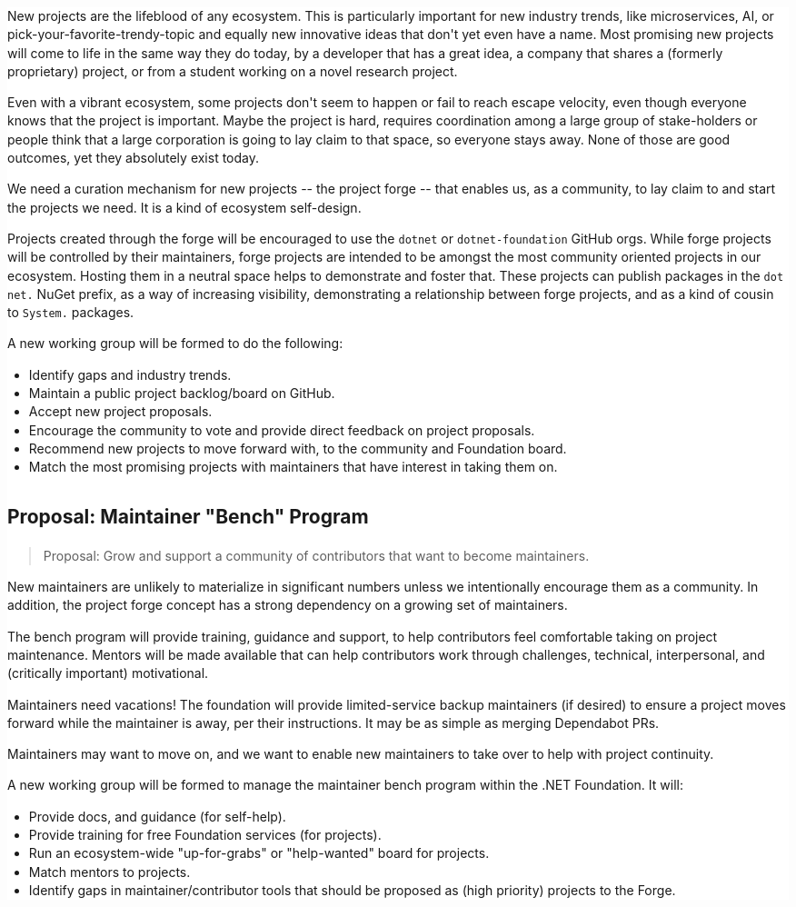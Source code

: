 New projects are the lifeblood of any ecosystem. This is particularly important for new industry trends, like microservices, AI, or pick-your-favorite-trendy-topic and equally new innovative ideas that don't yet even have a name. Most promising new projects will come to life in the same way they do today, by a developer that has a great idea, a company that shares a (formerly proprietary) project, or from a student working on a novel research project.

Even with a vibrant ecosystem, some projects don't seem to happen or fail to reach escape velocity, even though everyone knows that the project is important. Maybe the project is hard, requires coordination among a large group of stake-holders or people think that a large corporation is going to lay claim to that space, so everyone stays away. None of those are good outcomes, yet they absolutely exist today.

We need a curation mechanism for new projects -- the project forge -- that enables us, as a community, to lay claim to and start the projects we need. It is a kind of ecosystem self-design.

Projects created through the forge will be encouraged to use the `dotnet` or `dotnet-foundation` GitHub orgs. While forge projects will be controlled by their maintainers, forge projects are intended to be amongst the most community oriented projects in our ecosystem. Hosting them in a neutral space helps to demonstrate and foster that. These projects can publish packages in the `dotnet.` NuGet prefix, as a way of increasing visibility, demonstrating a relationship between forge projects, and as a kind of cousin to `System.` packages.

A new working group will be formed to do the following:

* Identify gaps and industry trends.
* Maintain a public project backlog/board on GitHub.
* Accept new project proposals.
* Encourage the community to vote and provide direct feedback on project proposals.
* Recommend new projects to move forward with, to the community and Foundation board.
* Match the most promising projects with maintainers that have interest in taking them on.

## Proposal: Maintainer "Bench" Program

> Proposal: Grow and support a community of contributors that want to become maintainers.

New maintainers are unlikely to materialize in significant numbers unless we intentionally encourage them as a community. In addition, the project forge concept has a strong dependency on a growing set of maintainers.

The bench program will provide training, guidance and support, to help contributors feel comfortable taking on project maintenance. Mentors will be made available that can help contributors work through challenges, technical, interpersonal, and (critically important) motivational.

Maintainers need vacations! The foundation will provide limited-service backup maintainers (if desired) to ensure a project moves forward while the maintainer is away, per their instructions. It may be as simple as merging Dependabot PRs.

Maintainers may want to move on, and we want to enable new maintainers to take over to help with project continuity.

A new working group will be formed to manage the maintainer bench program within the .NET Foundation. It will:

* Provide docs, and guidance (for self-help).
* Provide training for free Foundation services (for projects).
* Run an ecosystem-wide "up-for-grabs" or "help-wanted" board for projects.
* Match mentors to projects.
* Identify gaps in maintainer/contributor tools that should be proposed as (high priority) projects to the Forge.
